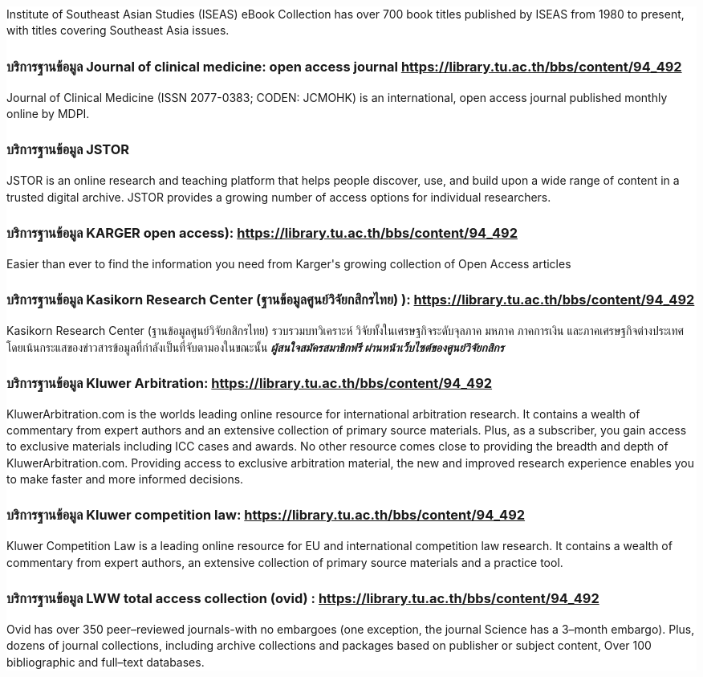 Institute of Southeast Asian Studies (ISEAS) eBook Collection has over 700 book titles published by ISEAS from 1980 to present, with titles covering Southeast Asia issues.

### บริการฐานข้อมูล Journal of clinical medicine: open access journal https://library.tu.ac.th/bbs/content/94_492

Journal of Clinical Medicine (ISSN 2077-0383; CODEN: JCMOHK) is an international, open access journal published monthly online by MDPI.

### บริการฐานข้อมูล JSTOR

JSTOR is an online research and teaching platform that helps people discover, use, and build upon a wide range of content in a trusted digital archive. JSTOR provides a growing number of access options for individual researchers.

### บริการฐานข้อมูล KARGER open access): https://library.tu.ac.th/bbs/content/94_492

Easier than ever to find the information you need from Karger's growing collection of Open Access articles

### บริการฐานข้อมูล Kasikorn Research Center (ฐานข้อมูลศูนย์วิจัยกสิกรไทย) ): https://library.tu.ac.th/bbs/content/94_492

Kasikorn Research Center (ฐานข้อมูลศูนย์วิจัยกสิกรไทย) รวบรวมบทวิเคราะห์ วิจัยทั้งในเศรษฐกิจระดับจุลภาค มหภาค ภาคการเงิน และภาคเศรษฐกิจต่างประเทศ โดยเน้นกระแสของข่าวสารข้อมูลที่กำลังเป็นที่จับตามองในขณะนั้น ***ผู้สนใจสมัครสมาชิกฟรี ผ่านหน้าเว็บไซต์ของศูนย์วิจัยกสิกร***

### บริการฐานข้อมูล Kluwer Arbitration: https://library.tu.ac.th/bbs/content/94_492

KluwerArbitration.com is the worlds leading online resource for international arbitration research. It contains a wealth of commentary from expert authors and an extensive collection of primary source materials. Plus, as a subscriber, you gain access to exclusive materials including ICC cases and awards. No other resource comes close to providing the breadth and depth of KluwerArbitration.com. Providing access to exclusive arbitration material, the new and improved research experience enables you to make faster and more informed decisions.

### บริการฐานข้อมูล Kluwer competition law: https://library.tu.ac.th/bbs/content/94_492

Kluwer Competition Law is a leading online resource for EU and international competition law research. It contains a wealth of commentary from expert authors, an extensive collection of primary source materials and a practice tool.

### บริการฐานข้อมูล LWW total access collection (ovid) : https://library.tu.ac.th/bbs/content/94_492

Ovid has over 350 peer–reviewed journals-with no embargoes (one exception, the journal Science has a 3–month embargo). Plus, dozens of journal collections, including archive collections and packages based on publisher or subject content, Over 100 bibliographic and full–text databases.
